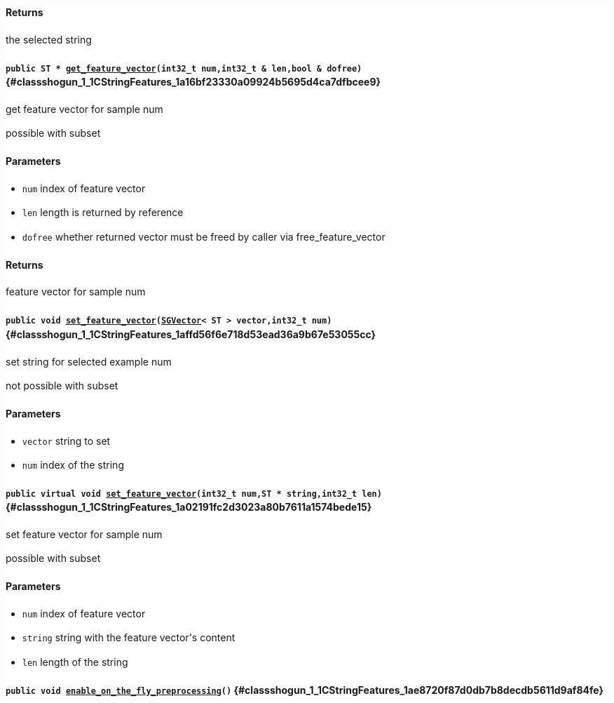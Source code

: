 #### Returns
the selected string

#### `public ST * `[`get_feature_vector`](#classshogun_1_1CStringFeatures_1a16bf23330a09924b5695d4ca7dfbcee9)`(int32_t num,int32_t & len,bool & dofree)` {#classshogun_1_1CStringFeatures_1a16bf23330a09924b5695d4ca7dfbcee9}

get feature vector for sample num

possible with subset

#### Parameters
* `num` index of feature vector 

* `len` length is returned by reference 

* `dofree` whether returned vector must be freed by caller via free_feature_vector 

#### Returns
feature vector for sample num

#### `public void `[`set_feature_vector`](#classshogun_1_1CStringFeatures_1affd56f6e718d53ead36a9b67e53055cc)`(`[`SGVector`](#classshogun_1_1SGVector)`< ST > vector,int32_t num)` {#classshogun_1_1CStringFeatures_1affd56f6e718d53ead36a9b67e53055cc}

set string for selected example num

not possible with subset

#### Parameters
* `vector` string to set 

* `num` index of the string

#### `public virtual void `[`set_feature_vector`](#classshogun_1_1CStringFeatures_1a02191fc2d3023a80b7611a1574bede15)`(int32_t num,ST * string,int32_t len)` {#classshogun_1_1CStringFeatures_1a02191fc2d3023a80b7611a1574bede15}

set feature vector for sample num

possible with subset

#### Parameters
* `num` index of feature vector 

* `string` string with the feature vector's content 

* `len` length of the string

#### `public void `[`enable_on_the_fly_preprocessing`](#classshogun_1_1CStringFeatures_1ae8720f87d0db7b8decdb5611d9af84fe)`()` {#classshogun_1_1CStringFeatures_1ae8720f87d0db7b8decdb5611d9af84fe}
